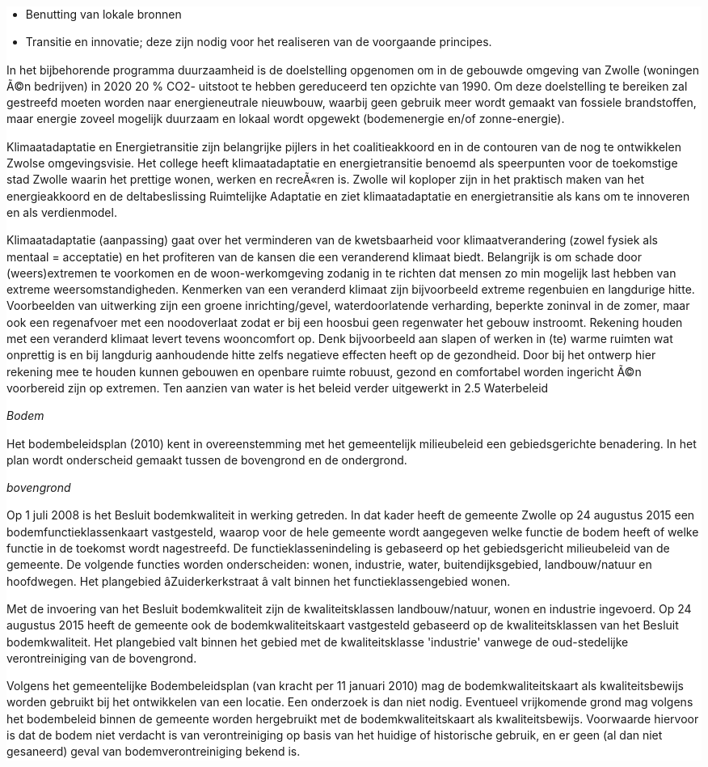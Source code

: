 * Benutting van lokale bronnen

* Transitie en innovatie; deze zijn nodig voor het realiseren van de voorgaande principes.

In het bijbehorende programma duurzaamheid is de doelstelling opgenomen om in de gebouwde omgeving van Zwolle (woningen Ã©n bedrijven) in 2020 20 % CO2\- uitstoot te hebben gereduceerd ten opzichte van 1990\. Om deze doelstelling te bereiken zal gestreefd moeten worden naar energieneutrale nieuwbouw, waarbij geen gebruik meer wordt gemaakt van fossiele brandstoffen, maar energie zoveel mogelijk duurzaam en lokaal wordt opgewekt (bodemenergie en/of zonne\-energie).

Klimaatadaptatie en Energietransitie zijn belangrijke pijlers in het coalitieakkoord en in de contouren van de nog te ontwikkelen Zwolse omgevingsvisie. Het college heeft klimaatadaptatie en energietransitie benoemd als speerpunten voor de toekomstige stad Zwolle waarin het prettige wonen, werken en recreÃ«ren is. Zwolle wil koploper zijn in het praktisch maken van het energieakkoord en de deltabeslissing Ruimtelijke Adaptatie en ziet klimaatadaptatie en energietransitie als kans om te innoveren en als verdienmodel.

Klimaatadaptatie (aanpassing) gaat over het verminderen van de kwetsbaarheid voor klimaatverandering (zowel fysiek als mentaal \= acceptatie) en het profiteren van de kansen die een veranderend klimaat biedt. Belangrijk is om schade door (weers)extremen te voorkomen en de woon\-werkomgeving zodanig in te richten dat mensen zo min mogelijk last hebben van extreme weersomstandigheden. Kenmerken van een veranderd klimaat zijn bijvoorbeeld extreme regenbuien en langdurige hitte. Voorbeelden van uitwerking zijn een groene inrichting/gevel, waterdoorlatende verharding, beperkte zoninval in de zomer, maar ook een regenafvoer met een noodoverlaat zodat er bij een hoosbui geen regenwater het gebouw instroomt. Rekening houden met een veranderd klimaat levert tevens wooncomfort op. Denk bijvoorbeeld aan slapen of werken in (te) warme ruimten wat onprettig is en bij langdurig aanhoudende hitte zelfs negatieve effecten heeft op de gezondheid. Door bij het ontwerp hier rekening mee te houden kunnen gebouwen en openbare ruimte robuust, gezond en comfortabel worden ingericht Ã©n voorbereid zijn op extremen. Ten aanzien van water is het beleid verder uitgewerkt in 2\.5 Waterbeleid

*Bodem*

Het bodembeleidsplan (2010\) kent in overeenstemming met het gemeentelijk milieubeleid een gebiedsgerichte benadering. In het plan wordt onderscheid gemaakt tussen de bovengrond en de ondergrond.

*bovengrond*

Op 1 juli 2008 is het Besluit bodemkwaliteit in werking getreden. In dat kader heeft de gemeente Zwolle op 24 augustus 2015 een bodemfunctieklassenkaart vastgesteld, waarop voor de hele gemeente wordt aangegeven welke functie de bodem heeft of welke functie in de toekomst wordt nagestreefd. De functieklassenindeling is gebaseerd op het gebiedsgericht milieubeleid van de gemeente. De volgende functies worden onderscheiden: wonen, industrie, water, buitendijksgebied, landbouw/natuur en hoofdwegen. Het plangebied âZuiderkerkstraat â valt binnen het functieklassengebied wonen.

Met de invoering van het Besluit bodemkwaliteit zijn de kwaliteitsklassen landbouw/natuur, wonen en industrie ingevoerd. Op 24 augustus 2015 heeft de gemeente ook de bodemkwaliteitskaart vastgesteld gebaseerd op de kwaliteitsklassen van het Besluit bodemkwaliteit. Het plangebied valt binnen het gebied met de kwaliteitsklasse 'industrie' vanwege de oud\-stedelijke verontreiniging van de bovengrond.

Volgens het gemeentelijke Bodembeleidsplan (van kracht per 11 januari 2010\) mag de bodemkwaliteitskaart als kwaliteitsbewijs worden gebruikt bij het ontwikkelen van een locatie. Een onderzoek is dan niet nodig. Eventueel vrijkomende grond mag volgens het bodembeleid binnen de gemeente worden hergebruikt met de bodemkwaliteitskaart als kwaliteitsbewijs. Voorwaarde hiervoor is dat de bodem niet verdacht is van verontreiniging op basis van het huidige of historische gebruik, en er geen (al dan niet gesaneerd) geval van bodemverontreiniging bekend is.
